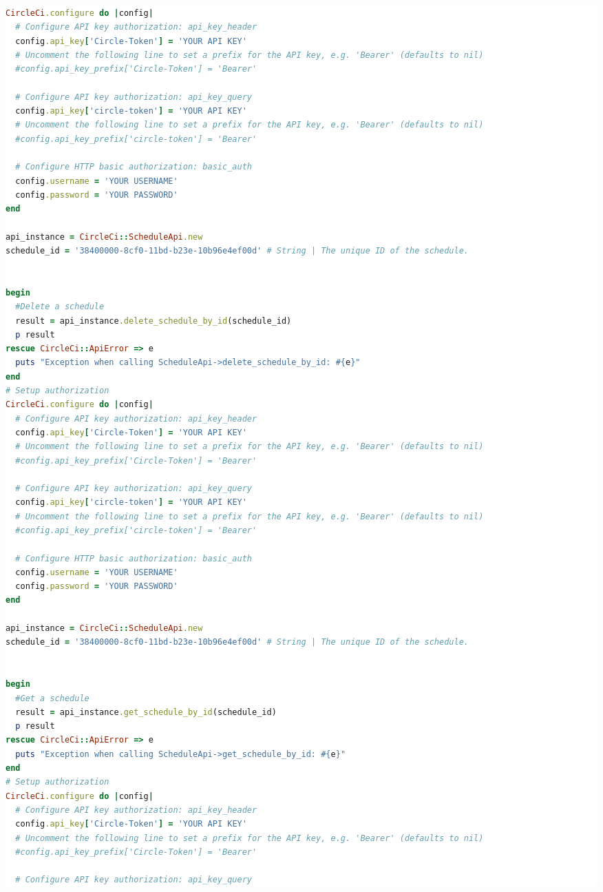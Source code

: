 ```ruby
CircleCi.configure do |config|
  # Configure API key authorization: api_key_header
  config.api_key['Circle-Token'] = 'YOUR API KEY'
  # Uncomment the following line to set a prefix for the API key, e.g. 'Bearer' (defaults to nil)
  #config.api_key_prefix['Circle-Token'] = 'Bearer'

  # Configure API key authorization: api_key_query
  config.api_key['circle-token'] = 'YOUR API KEY'
  # Uncomment the following line to set a prefix for the API key, e.g. 'Bearer' (defaults to nil)
  #config.api_key_prefix['circle-token'] = 'Bearer'

  # Configure HTTP basic authorization: basic_auth
  config.username = 'YOUR USERNAME'
  config.password = 'YOUR PASSWORD'
end

api_instance = CircleCi::ScheduleApi.new
schedule_id = '38400000-8cf0-11bd-b23e-10b96e4ef00d' # String | The unique ID of the schedule.


begin
  #Delete a schedule
  result = api_instance.delete_schedule_by_id(schedule_id)
  p result
rescue CircleCi::ApiError => e
  puts "Exception when calling ScheduleApi->delete_schedule_by_id: #{e}"
end
# Setup authorization
CircleCi.configure do |config|
  # Configure API key authorization: api_key_header
  config.api_key['Circle-Token'] = 'YOUR API KEY'
  # Uncomment the following line to set a prefix for the API key, e.g. 'Bearer' (defaults to nil)
  #config.api_key_prefix['Circle-Token'] = 'Bearer'

  # Configure API key authorization: api_key_query
  config.api_key['circle-token'] = 'YOUR API KEY'
  # Uncomment the following line to set a prefix for the API key, e.g. 'Bearer' (defaults to nil)
  #config.api_key_prefix['circle-token'] = 'Bearer'

  # Configure HTTP basic authorization: basic_auth
  config.username = 'YOUR USERNAME'
  config.password = 'YOUR PASSWORD'
end

api_instance = CircleCi::ScheduleApi.new
schedule_id = '38400000-8cf0-11bd-b23e-10b96e4ef00d' # String | The unique ID of the schedule.


begin
  #Get a schedule
  result = api_instance.get_schedule_by_id(schedule_id)
  p result
rescue CircleCi::ApiError => e
  puts "Exception when calling ScheduleApi->get_schedule_by_id: #{e}"
end
# Setup authorization
CircleCi.configure do |config|
  # Configure API key authorization: api_key_header
  config.api_key['Circle-Token'] = 'YOUR API KEY'
  # Uncomment the following line to set a prefix for the API key, e.g. 'Bearer' (defaults to nil)
  #config.api_key_prefix['Circle-Token'] = 'Bearer'

  # Configure API key authorization: api_key_query
```
